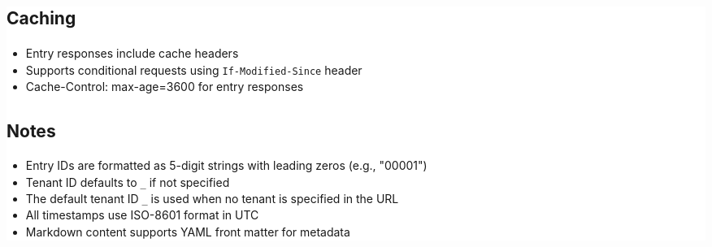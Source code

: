 ## Caching

- Entry responses include cache headers
- Supports conditional requests using `If-Modified-Since` header
- Cache-Control: max-age=3600 for entry responses

## Notes

- Entry IDs are formatted as 5-digit strings with leading zeros (e.g., "00001")
- Tenant ID defaults to `_` if not specified
- The default tenant ID `_` is used when no tenant is specified in the URL
- All timestamps use ISO-8601 format in UTC
- Markdown content supports YAML front matter for metadata